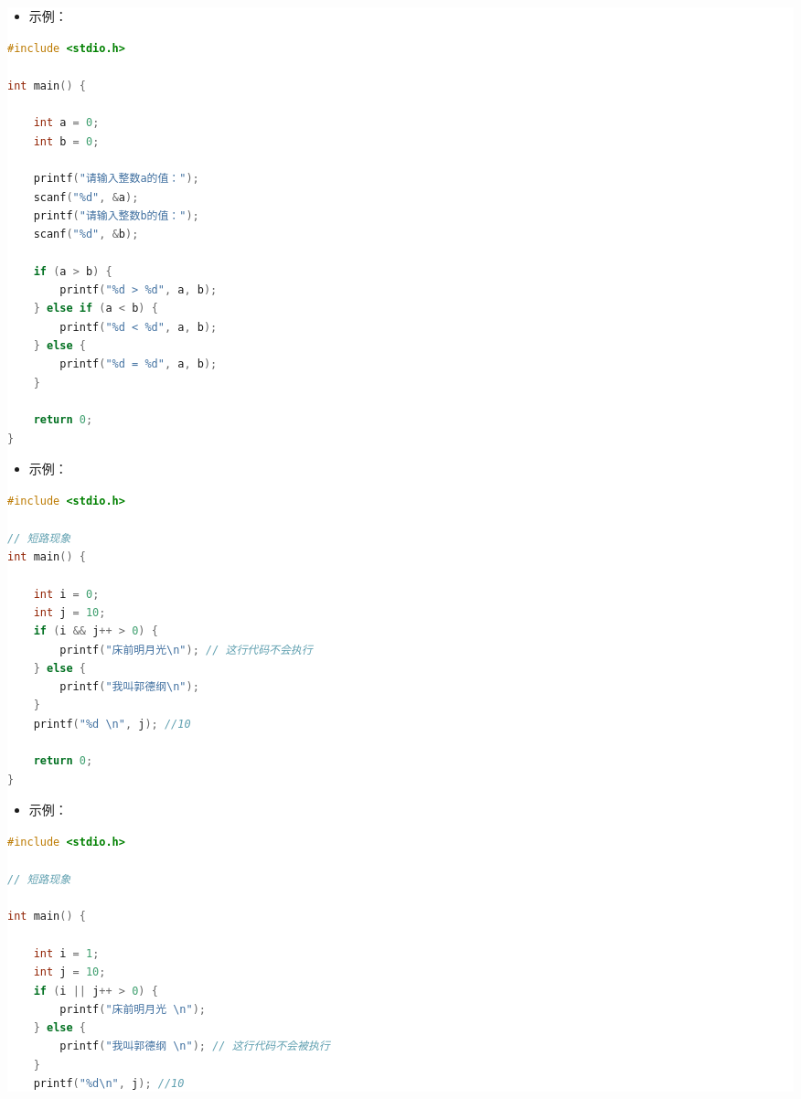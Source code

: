 * 示例：

```c
#include <stdio.h>

int main() {

    int a = 0;
    int b = 0;

    printf("请输入整数a的值：");
    scanf("%d", &a);
    printf("请输入整数b的值：");
    scanf("%d", &b);

    if (a > b) {
        printf("%d > %d", a, b);
    } else if (a < b) {
        printf("%d < %d", a, b);
    } else {
        printf("%d = %d", a, b);
    }

    return 0;
}
```



* 示例：

```c
#include <stdio.h>

// 短路现象
int main() {

    int i = 0;
    int j = 10;
    if (i && j++ > 0) {
        printf("床前明月光\n"); // 这行代码不会执行
    } else {
        printf("我叫郭德纲\n");
    }
    printf("%d \n", j); //10

    return 0;
}
```



* 示例：

```c
#include <stdio.h>

// 短路现象

int main() {

    int i = 1;
    int j = 10;
    if (i || j++ > 0) {
        printf("床前明月光 \n");
    } else {
        printf("我叫郭德纲 \n"); // 这行代码不会被执行
    }
    printf("%d\n", j); //10
```